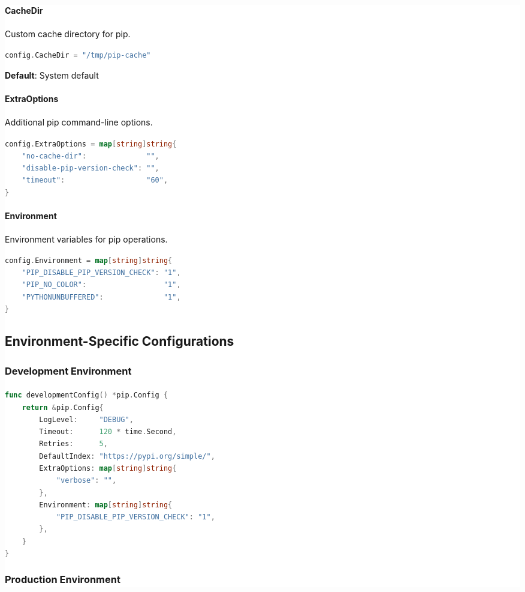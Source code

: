 #### CacheDir
Custom cache directory for pip.

```go
config.CacheDir = "/tmp/pip-cache"
```

**Default**: System default

#### ExtraOptions
Additional pip command-line options.

```go
config.ExtraOptions = map[string]string{
    "no-cache-dir":              "",
    "disable-pip-version-check": "",
    "timeout":                   "60",
}
```

#### Environment
Environment variables for pip operations.

```go
config.Environment = map[string]string{
    "PIP_DISABLE_PIP_VERSION_CHECK": "1",
    "PIP_NO_COLOR":                  "1",
    "PYTHONUNBUFFERED":              "1",
}
```

## Environment-Specific Configurations

### Development Environment

```go
func developmentConfig() *pip.Config {
    return &pip.Config{
        LogLevel:     "DEBUG",
        Timeout:      120 * time.Second,
        Retries:      5,
        DefaultIndex: "https://pypi.org/simple/",
        ExtraOptions: map[string]string{
            "verbose": "",
        },
        Environment: map[string]string{
            "PIP_DISABLE_PIP_VERSION_CHECK": "1",
        },
    }
}
```

### Production Environment
